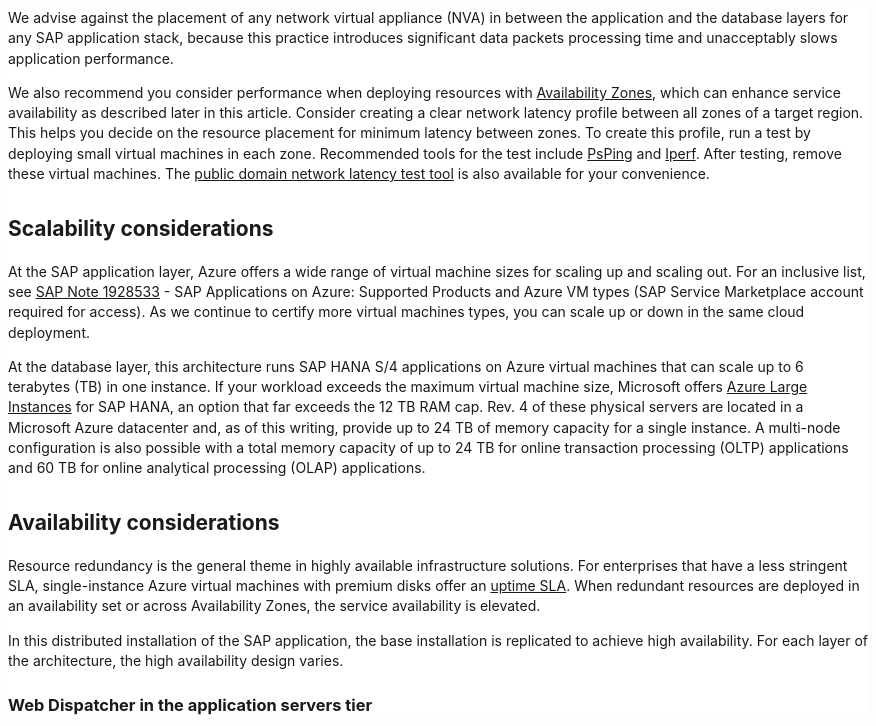We advise against the placement of any network virtual appliance (NVA) in
between the application and the database layers for any SAP application stack,
because this practice introduces significant data packets processing time and
unacceptably slows application performance.

We also recommend you consider performance when deploying resources with
[Availability
Zones](/azure/virtual-machines/workloads/sap/sap-ha-availability-zones),
which can enhance service availability as described later in this article.
Consider creating a clear network latency profile between all zones of a target
region. This helps you decide on the resource placement for minimum latency
between zones. To create this profile, run a test by deploying small virtual
machines in each zone. Recommended tools for the test include
[PsPing](https://docs.microsoft.com/sysinternals/downloads/psping) and
[Iperf](https://sourceforge.net/projects/iperf/). After testing, remove these
virtual machines. The [public domain network latency test tool](https://github.com/Azure/SAP-on-Azure-Scripts-and-Utilities/tree/master/AvZone-Latency-Test) is also available for your convenience.

## Scalability considerations

At the SAP application layer, Azure offers a wide range of virtual machine sizes
for scaling up and scaling out. For an inclusive list, see [SAP Note
1928533](https://launchpad.support.sap.com/#/notes/1928533) - SAP Applications
on Azure: Supported Products and Azure VM types (SAP Service Marketplace account
required for access). As we continue to certify more virtual machines types, you
can scale up or down in the same cloud deployment.

At the database layer, this architecture runs SAP HANA S/4 applications on Azure
virtual machines that can scale up to 6 terabytes (TB) in one instance. If your
workload exceeds the maximum virtual machine size, Microsoft offers [Azure Large
Instances](/azure/virtual-machines/workloads/sap/hana-overview-architecture)
for SAP HANA, an option that far exceeds the 12 TB RAM cap. Rev. 4 of these
physical servers are located in a Microsoft Azure datacenter and, as of this
writing, provide up to 24 TB of memory capacity for a single instance. A
multi-node configuration is also possible with a total memory capacity of up to
24 TB for online transaction processing (OLTP) applications and 60 TB for online
analytical processing (OLAP) applications.

## Availability considerations

Resource redundancy is the general theme in highly available infrastructure
solutions. For enterprises that have a less stringent SLA, single-instance Azure
virtual machines with premium disks offer an [uptime
SLA](https://buildazure.com/2016/11/24/single-instance-vms-now-with-99-9-sla/).
When redundant resources are deployed in an availability set or across
Availability Zones, the service availability is elevated.

In this distributed installation of the SAP application, the base installation
is replicated to achieve high availability. For each layer of the architecture,
the high availability design varies.

### Web Dispatcher in the application servers tier

